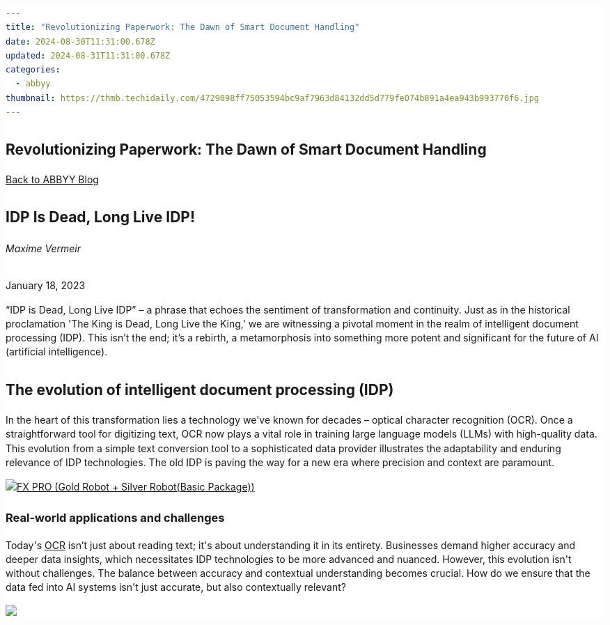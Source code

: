 ```yaml
---
title: "Revolutionizing Paperwork: The Dawn of Smart Document Handling"
date: 2024-08-30T11:31:00.678Z
updated: 2024-08-31T11:31:00.678Z
categories:
  - abbyy
thumbnail: https://thmb.techidaily.com/4729098ff75053594bc9af7963d84132dd5d779fe074b891a4ea943b993770f6.jpg
---
```


## Revolutionizing Paperwork: The Dawn of Smart Document Handling

[Back to ABBYY Blog](https://tools.techidaily.com/abbyy/products/)

## IDP Is Dead, Long Live IDP!

###### Maxime Vermeir

January 18, 2023

“IDP is Dead, Long Live IDP” – a phrase that echoes the sentiment of transformation and continuity. Just as in the historical proclamation 'The King is Dead, Long Live the King,' we are witnessing a pivotal moment in the realm of intelligent document processing (IDP). This isn’t the end; it’s a rebirth, a metamorphosis into something more potent and significant for the future of AI (artificial intelligence).

## The evolution of intelligent document processing (IDP)

In the heart of this transformation lies a technology we've known for decades – optical character recognition (OCR). Once a straightforward tool for digitizing text, OCR now plays a vital role in training large language models (LLMs) with high-quality data. This evolution from a simple text conversion tool to a sophisticated data provider illustrates the adaptability and enduring relevance of IDP technologies. The old IDP is paving the way for a new era where precision and context are paramount.


<a href="https://secure.2checkout.com/order/checkout.php?PRODS=40085955&QTY=1&AFFILIATE=108875&CART=1"><img src="https://secure.avangate.com/images/merchant/f702defbc67edb455949f46babab0c18/products/2_logo9.png" border="0">FX PRO (Gold Robot + Silver Robot(Basic Package))</a>

### Real-world applications and challenges

Today's [OCR](https://tools.techidaily.com/abbyy/products/) isn’t just about reading text; it's about understanding it in its entirety. Businesses demand higher accuracy and deeper data insights, which necessitates IDP technologies to be more advanced and nuanced. However, this evolution isn't without challenges. The balance between accuracy and contextual understanding becomes crucial. How do we ensure that the data fed into AI systems isn't just accurate, but also contextually relevant?


<a href="https://store.movavi.com/affiliate.php?ACCOUNT=MOVAVI&AFFILIATE=108875&PATH=https%3A%2F%2Fwww.movavi.com%3FAFFILIATE%3D108875%26RESOURCE%3DMovavi%2BVideo%2BConverter%2BBox"><img src="https://mcusercontent.com/0885a03ded3d480dca9287f12/images/8020c1dc-518e-3bdf-6e7b-e6d1bdf1597b.jpg" border="0"></a>
